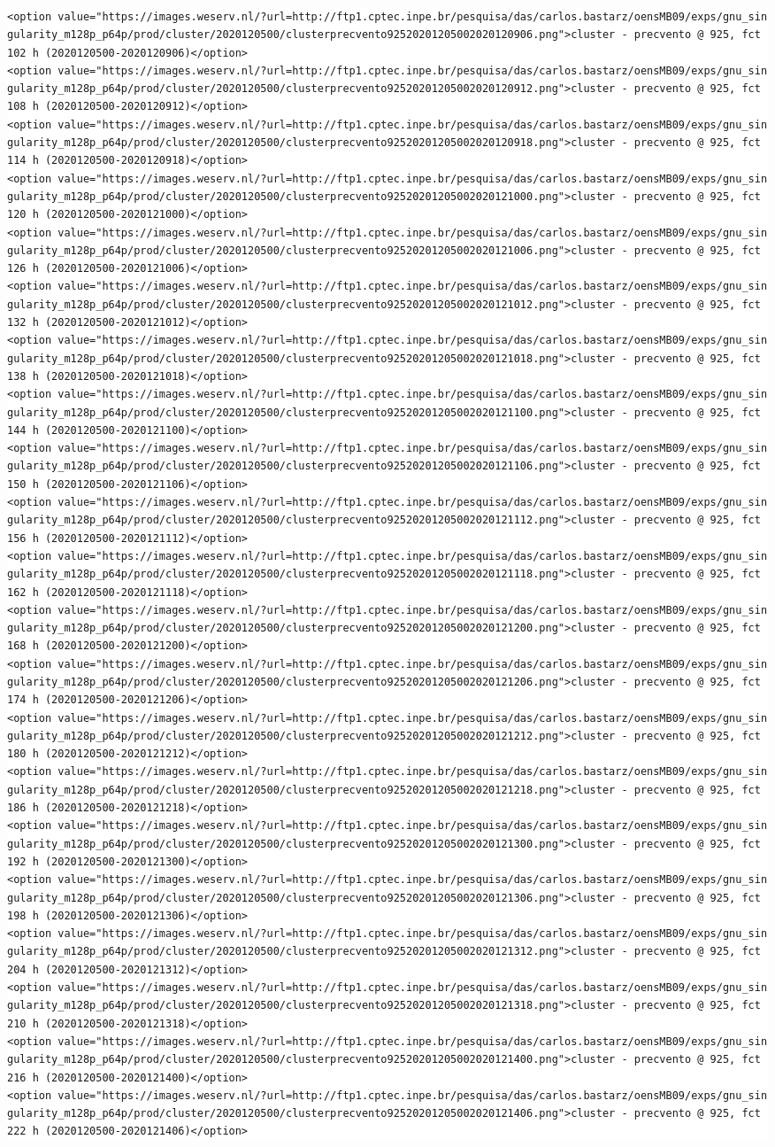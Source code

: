     <option value="https://images.weserv.nl/?url=http://ftp1.cptec.inpe.br/pesquisa/das/carlos.bastarz/oensMB09/exps/gnu_singularity_m128p_p64p/prod/cluster/2020120500/clusterprecvento92520201205002020120906.png">cluster - precvento @ 925, fct 102 h (2020120500-2020120906)</option>
    <option value="https://images.weserv.nl/?url=http://ftp1.cptec.inpe.br/pesquisa/das/carlos.bastarz/oensMB09/exps/gnu_singularity_m128p_p64p/prod/cluster/2020120500/clusterprecvento92520201205002020120912.png">cluster - precvento @ 925, fct 108 h (2020120500-2020120912)</option>
    <option value="https://images.weserv.nl/?url=http://ftp1.cptec.inpe.br/pesquisa/das/carlos.bastarz/oensMB09/exps/gnu_singularity_m128p_p64p/prod/cluster/2020120500/clusterprecvento92520201205002020120918.png">cluster - precvento @ 925, fct 114 h (2020120500-2020120918)</option>
    <option value="https://images.weserv.nl/?url=http://ftp1.cptec.inpe.br/pesquisa/das/carlos.bastarz/oensMB09/exps/gnu_singularity_m128p_p64p/prod/cluster/2020120500/clusterprecvento92520201205002020121000.png">cluster - precvento @ 925, fct 120 h (2020120500-2020121000)</option>
    <option value="https://images.weserv.nl/?url=http://ftp1.cptec.inpe.br/pesquisa/das/carlos.bastarz/oensMB09/exps/gnu_singularity_m128p_p64p/prod/cluster/2020120500/clusterprecvento92520201205002020121006.png">cluster - precvento @ 925, fct 126 h (2020120500-2020121006)</option>
    <option value="https://images.weserv.nl/?url=http://ftp1.cptec.inpe.br/pesquisa/das/carlos.bastarz/oensMB09/exps/gnu_singularity_m128p_p64p/prod/cluster/2020120500/clusterprecvento92520201205002020121012.png">cluster - precvento @ 925, fct 132 h (2020120500-2020121012)</option>
    <option value="https://images.weserv.nl/?url=http://ftp1.cptec.inpe.br/pesquisa/das/carlos.bastarz/oensMB09/exps/gnu_singularity_m128p_p64p/prod/cluster/2020120500/clusterprecvento92520201205002020121018.png">cluster - precvento @ 925, fct 138 h (2020120500-2020121018)</option>
    <option value="https://images.weserv.nl/?url=http://ftp1.cptec.inpe.br/pesquisa/das/carlos.bastarz/oensMB09/exps/gnu_singularity_m128p_p64p/prod/cluster/2020120500/clusterprecvento92520201205002020121100.png">cluster - precvento @ 925, fct 144 h (2020120500-2020121100)</option>
    <option value="https://images.weserv.nl/?url=http://ftp1.cptec.inpe.br/pesquisa/das/carlos.bastarz/oensMB09/exps/gnu_singularity_m128p_p64p/prod/cluster/2020120500/clusterprecvento92520201205002020121106.png">cluster - precvento @ 925, fct 150 h (2020120500-2020121106)</option>
    <option value="https://images.weserv.nl/?url=http://ftp1.cptec.inpe.br/pesquisa/das/carlos.bastarz/oensMB09/exps/gnu_singularity_m128p_p64p/prod/cluster/2020120500/clusterprecvento92520201205002020121112.png">cluster - precvento @ 925, fct 156 h (2020120500-2020121112)</option>
    <option value="https://images.weserv.nl/?url=http://ftp1.cptec.inpe.br/pesquisa/das/carlos.bastarz/oensMB09/exps/gnu_singularity_m128p_p64p/prod/cluster/2020120500/clusterprecvento92520201205002020121118.png">cluster - precvento @ 925, fct 162 h (2020120500-2020121118)</option>
    <option value="https://images.weserv.nl/?url=http://ftp1.cptec.inpe.br/pesquisa/das/carlos.bastarz/oensMB09/exps/gnu_singularity_m128p_p64p/prod/cluster/2020120500/clusterprecvento92520201205002020121200.png">cluster - precvento @ 925, fct 168 h (2020120500-2020121200)</option>
    <option value="https://images.weserv.nl/?url=http://ftp1.cptec.inpe.br/pesquisa/das/carlos.bastarz/oensMB09/exps/gnu_singularity_m128p_p64p/prod/cluster/2020120500/clusterprecvento92520201205002020121206.png">cluster - precvento @ 925, fct 174 h (2020120500-2020121206)</option>
    <option value="https://images.weserv.nl/?url=http://ftp1.cptec.inpe.br/pesquisa/das/carlos.bastarz/oensMB09/exps/gnu_singularity_m128p_p64p/prod/cluster/2020120500/clusterprecvento92520201205002020121212.png">cluster - precvento @ 925, fct 180 h (2020120500-2020121212)</option>
    <option value="https://images.weserv.nl/?url=http://ftp1.cptec.inpe.br/pesquisa/das/carlos.bastarz/oensMB09/exps/gnu_singularity_m128p_p64p/prod/cluster/2020120500/clusterprecvento92520201205002020121218.png">cluster - precvento @ 925, fct 186 h (2020120500-2020121218)</option>
    <option value="https://images.weserv.nl/?url=http://ftp1.cptec.inpe.br/pesquisa/das/carlos.bastarz/oensMB09/exps/gnu_singularity_m128p_p64p/prod/cluster/2020120500/clusterprecvento92520201205002020121300.png">cluster - precvento @ 925, fct 192 h (2020120500-2020121300)</option>
    <option value="https://images.weserv.nl/?url=http://ftp1.cptec.inpe.br/pesquisa/das/carlos.bastarz/oensMB09/exps/gnu_singularity_m128p_p64p/prod/cluster/2020120500/clusterprecvento92520201205002020121306.png">cluster - precvento @ 925, fct 198 h (2020120500-2020121306)</option>
    <option value="https://images.weserv.nl/?url=http://ftp1.cptec.inpe.br/pesquisa/das/carlos.bastarz/oensMB09/exps/gnu_singularity_m128p_p64p/prod/cluster/2020120500/clusterprecvento92520201205002020121312.png">cluster - precvento @ 925, fct 204 h (2020120500-2020121312)</option>
    <option value="https://images.weserv.nl/?url=http://ftp1.cptec.inpe.br/pesquisa/das/carlos.bastarz/oensMB09/exps/gnu_singularity_m128p_p64p/prod/cluster/2020120500/clusterprecvento92520201205002020121318.png">cluster - precvento @ 925, fct 210 h (2020120500-2020121318)</option>
    <option value="https://images.weserv.nl/?url=http://ftp1.cptec.inpe.br/pesquisa/das/carlos.bastarz/oensMB09/exps/gnu_singularity_m128p_p64p/prod/cluster/2020120500/clusterprecvento92520201205002020121400.png">cluster - precvento @ 925, fct 216 h (2020120500-2020121400)</option>
    <option value="https://images.weserv.nl/?url=http://ftp1.cptec.inpe.br/pesquisa/das/carlos.bastarz/oensMB09/exps/gnu_singularity_m128p_p64p/prod/cluster/2020120500/clusterprecvento92520201205002020121406.png">cluster - precvento @ 925, fct 222 h (2020120500-2020121406)</option>